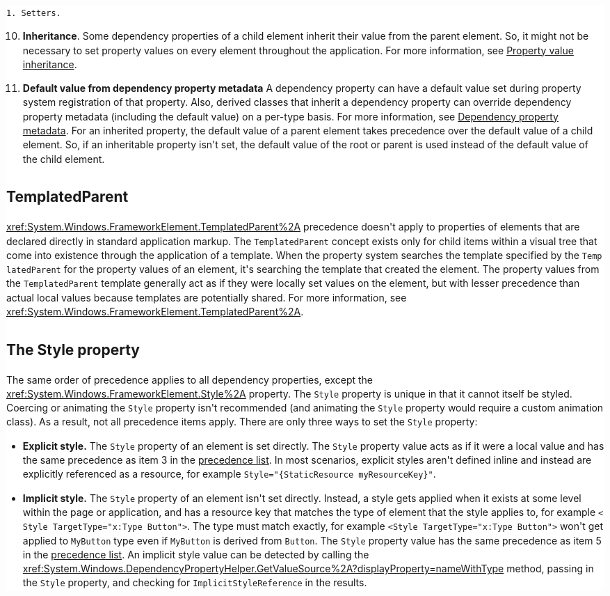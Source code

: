     1. Setters.

10. **Inheritance**. Some dependency properties of a child element inherit their value from the parent element. So, it might not be necessary to set property values on every element throughout the application. For more information, see [Property value inheritance](/dotnet/desktop/wpf/advanced/property-value-inheritance?view=netframeworkdesktop-4.8&preserve-view=true).

11. **Default value from dependency property metadata** A dependency property can have a default value set during property system registration of that property. Also, derived classes that inherit a dependency property can override dependency property metadata (including the default value) on a per-type basis. For more information, see [Dependency property metadata](/dotnet/desktop/wpf/advanced/dependency-property-metadata?view=netframeworkdesktop-4.8&preserve-view=true). For an inherited property, the default value of a parent element takes precedence over the default value of a child element. So, if an inheritable property isn't set, the default value of the root or parent is used instead of the default value of the child element.

<a name="templatedparent"></a>

## TemplatedParent

<xref:System.Windows.FrameworkElement.TemplatedParent%2A> precedence doesn't apply to properties of elements that are declared directly in standard application markup. The `TemplatedParent` concept exists only for child items within a visual tree that come into existence through the application of a template. When the property system searches the template specified by the `TemplatedParent` for the property values of an element, it's searching the template that created the element. The property values from the `TemplatedParent` template generally act as if they were locally set values on the element, but with lesser precedence than actual local values because templates are potentially shared. For more information, see <xref:System.Windows.FrameworkElement.TemplatedParent%2A>.

<a name="style_property"></a>

## The Style property

The same order of precedence applies to all dependency properties, except the <xref:System.Windows.FrameworkElement.Style%2A> property. The `Style` property is unique in that it cannot itself be styled. Coercing or animating the `Style` property isn't recommended (and animating the `Style` property would require a custom animation class). As a result, not all precedence items apply. There are only three ways to set the `Style` property:

- **Explicit style.** The `Style` property of an element is set directly. The `Style` property value acts as if it were a local value and has the same precedence as item 3 in the [precedence list](#dependency-property-setting-precedence-list). In most scenarios, explicit styles aren't defined inline and instead are explicitly referenced as a resource, for example `Style="{StaticResource myResourceKey}"`.

- **Implicit style.** The `Style` property of an element isn't set directly. Instead, a style gets applied when it exists at some level within the page or application, and has a resource key that matches the type of element that the style applies to, for example `<Style TargetType="x:Type Button">`. The type must match exactly, for example `<Style TargetType="x:Type Button">` won't get applied to `MyButton` type even if `MyButton` is derived from `Button`. The `Style` property value has the same precedence as item 5 in the [precedence list](#dependency-property-setting-precedence-list). An implicit style value can be detected by calling the <xref:System.Windows.DependencyPropertyHelper.GetValueSource%2A?displayProperty=nameWithType> method, passing in the `Style` property, and checking for `ImplicitStyleReference` in the results.
